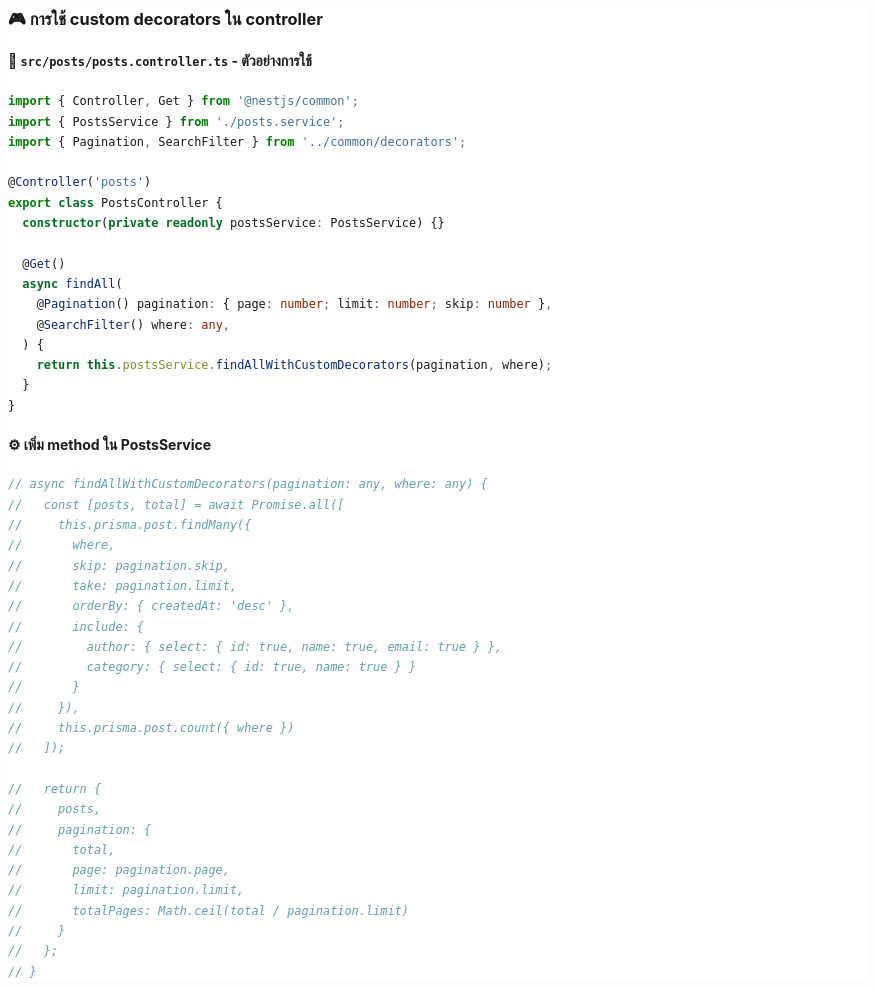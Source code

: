 ### 🎮 การใช้ custom decorators ใน controller

#### 📝 `src/posts/posts.controller.ts` - ตัวอย่างการใช้

```typescript
import { Controller, Get } from '@nestjs/common';
import { PostsService } from './posts.service';
import { Pagination, SearchFilter } from '../common/decorators';

@Controller('posts')
export class PostsController {
  constructor(private readonly postsService: PostsService) {}

  @Get()
  async findAll(
    @Pagination() pagination: { page: number; limit: number; skip: number },
    @SearchFilter() where: any,
  ) {
    return this.postsService.findAllWithCustomDecorators(pagination, where);
  }
}
```

#### ⚙️ เพิ่ม method ใน PostsService

```typescript
// async findAllWithCustomDecorators(pagination: any, where: any) {
//   const [posts, total] = await Promise.all([
//     this.prisma.post.findMany({
//       where,
//       skip: pagination.skip,
//       take: pagination.limit,
//       orderBy: { createdAt: 'desc' },
//       include: {
//         author: { select: { id: true, name: true, email: true } },
//         category: { select: { id: true, name: true } }
//       }
//     }),
//     this.prisma.post.count({ where })
//   ]);

//   return {
//     posts,
//     pagination: {
//       total,
//       page: pagination.page,
//       limit: pagination.limit,
//       totalPages: Math.ceil(total / pagination.limit)
//     }
//   };
// }
```
